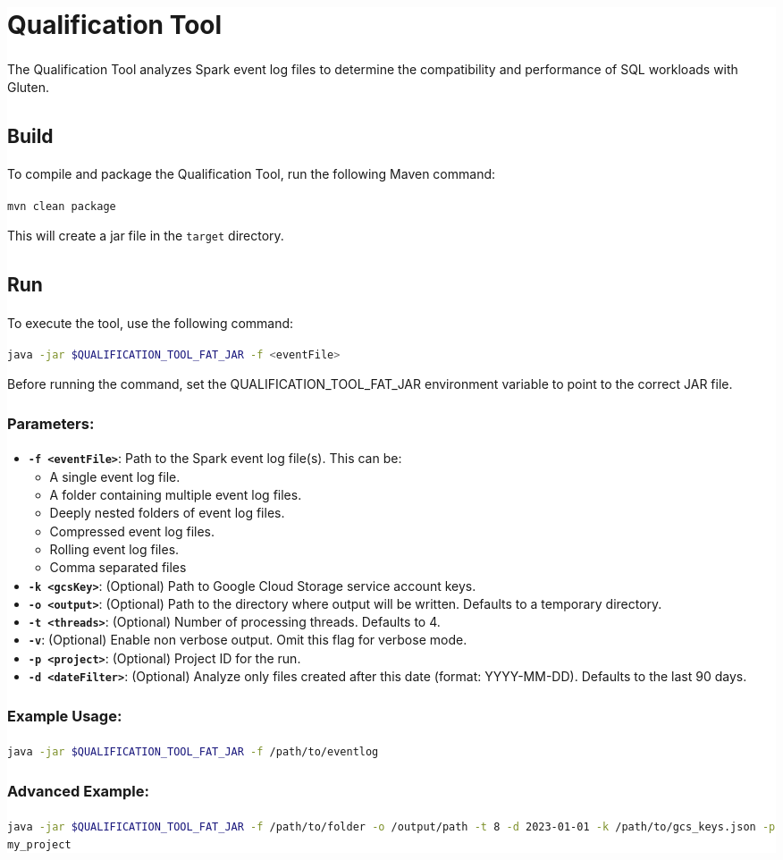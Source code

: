 # Qualification Tool

The Qualification Tool analyzes Spark event log files to determine the compatibility and performance of SQL workloads with Gluten.

## Build

To compile and package the Qualification Tool, run the following Maven command:

```bash
mvn clean package
```

This will create a jar file in the `target` directory.

## Run

To execute the tool, use the following command:

```bash
java -jar $QUALIFICATION_TOOL_FAT_JAR -f <eventFile>
```

Before running the command, set the QUALIFICATION_TOOL_FAT_JAR environment variable to point to the correct JAR file.

### Parameters:
- **`-f <eventFile>`**: Path to the Spark event log file(s). This can be:
  - A single event log file.
  - A folder containing multiple event log files.
  - Deeply nested folders of event log files.
  - Compressed event log files.
  - Rolling event log files.
  - Comma separated files
- **`-k <gcsKey>`**: (Optional) Path to Google Cloud Storage service account keys.
- **`-o <output>`**: (Optional) Path to the directory where output will be written. Defaults to a temporary directory.
- **`-t <threads>`**: (Optional) Number of processing threads. Defaults to 4.
- **`-v`**: (Optional) Enable non verbose output. Omit this flag for verbose mode.
- **`-p <project>`**: (Optional) Project ID for the run.
- **`-d <dateFilter>`**: (Optional) Analyze only files created after this date (format: YYYY-MM-DD). Defaults to the last 90 days.

### Example Usage:
```bash
java -jar $QUALIFICATION_TOOL_FAT_JAR -f /path/to/eventlog
```

### Advanced Example:
```bash
java -jar $QUALIFICATION_TOOL_FAT_JAR -f /path/to/folder -o /output/path -t 8 -d 2023-01-01 -k /path/to/gcs_keys.json -p my_project
```
